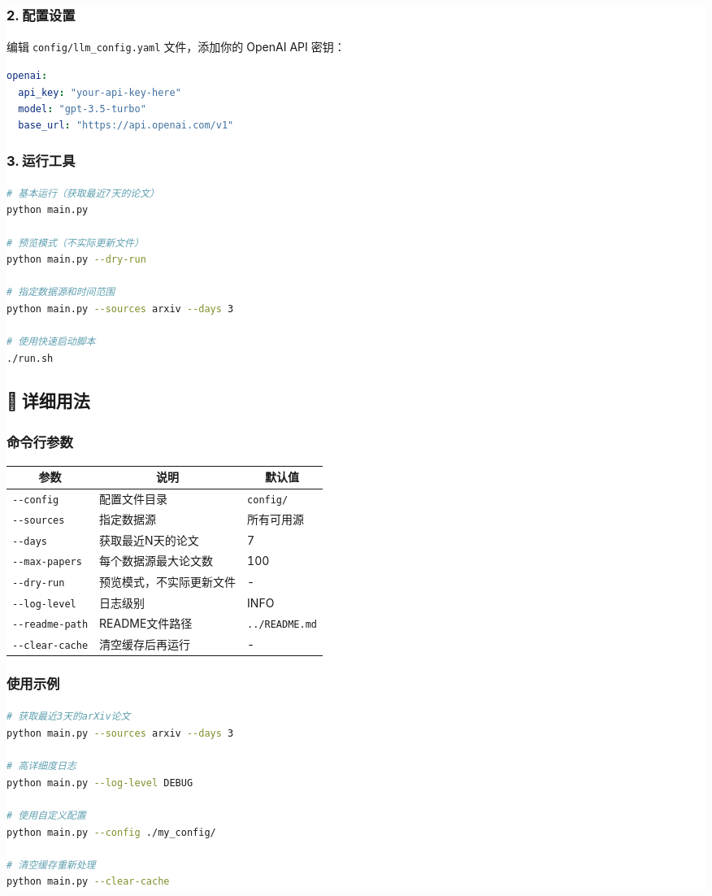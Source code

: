 ### 2. 配置设置

编辑 `config/llm_config.yaml` 文件，添加你的 OpenAI API 密钥：

```yaml
openai:
  api_key: "your-api-key-here"
  model: "gpt-3.5-turbo"
  base_url: "https://api.openai.com/v1"
```

### 3. 运行工具

```bash
# 基本运行（获取最近7天的论文）
python main.py

# 预览模式（不实际更新文件）
python main.py --dry-run

# 指定数据源和时间范围
python main.py --sources arxiv --days 3

# 使用快速启动脚本
./run.sh
```

## 📖 详细用法

### 命令行参数

| 参数 | 说明 | 默认值 |
|------|------|--------|
| `--config` | 配置文件目录 | `config/` |
| `--sources` | 指定数据源 | 所有可用源 |
| `--days` | 获取最近N天的论文 | 7 |
| `--max-papers` | 每个数据源最大论文数 | 100 |
| `--dry-run` | 预览模式，不实际更新文件 | - |
| `--log-level` | 日志级别 | INFO |
| `--readme-path` | README文件路径 | `../README.md` |
| `--clear-cache` | 清空缓存后再运行 | - |

### 使用示例

```bash
# 获取最近3天的arXiv论文
python main.py --sources arxiv --days 3

# 高详细度日志
python main.py --log-level DEBUG

# 使用自定义配置
python main.py --config ./my_config/

# 清空缓存重新处理
python main.py --clear-cache
```
